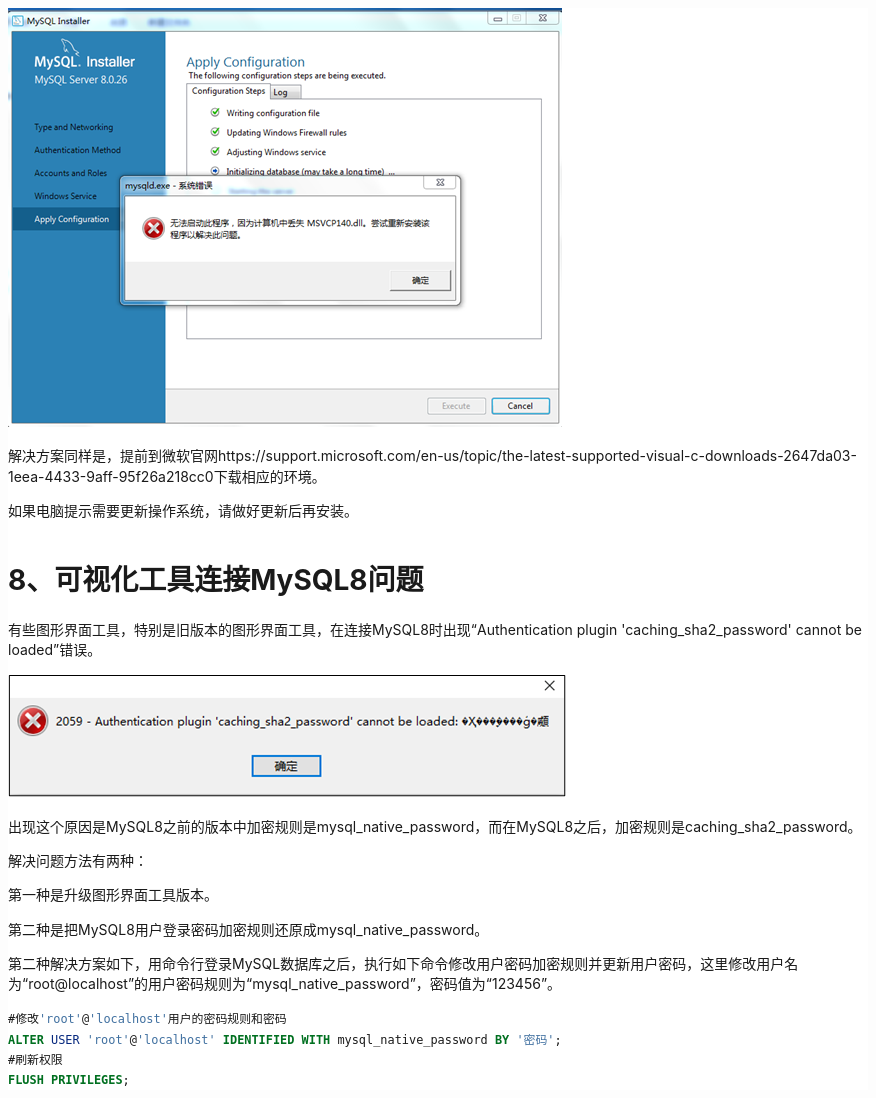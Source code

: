 ![image-20211127170442613](MySQL8.0安装和使用文档.assets/image-20211127170442613.png)

解决方案同样是，提前到微软官网https://support.microsoft.com/en-us/topic/the-latest-supported-visual-c-downloads-2647da03-1eea-4433-9aff-95f26a218cc0下载相应的环境。

如果电脑提示需要更新操作系统，请做好更新后再安装。

# 8、可视化工具连接MySQL8问题

有些图形界面工具，特别是旧版本的图形界面工具，在连接MySQL8时出现“Authentication plugin 'caching_sha2_password' cannot be loaded”错误。

![image-20211127170917407](MySQL8.0安装和使用文档.assets/image-20211127170917407.png)

出现这个原因是MySQL8之前的版本中加密规则是mysql_native_password，而在MySQL8之后，加密规则是caching_sha2_password。

解决问题方法有两种：

第一种是升级图形界面工具版本。

第二种是把MySQL8用户登录密码加密规则还原成mysql_native_password。

第二种解决方案如下，用命令行登录MySQL数据库之后，执行如下命令修改用户密码加密规则并更新用户密码，这里修改用户名为“root@localhost”的用户密码规则为“mysql_native_password”，密码值为“123456”。

```sql
#修改'root'@'localhost'用户的密码规则和密码
ALTER USER 'root'@'localhost' IDENTIFIED WITH mysql_native_password BY '密码'; 
#刷新权限
FLUSH PRIVILEGES;
```
